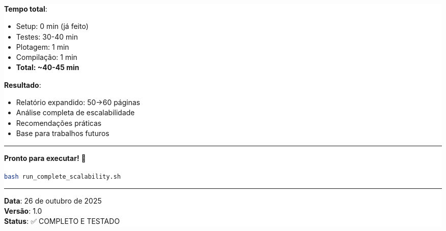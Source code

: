 **Tempo total**:
- Setup: 0 min (já feito)
- Testes: 30-40 min
- Plotagem: 1 min
- Compilação: 1 min
- **Total: ~40-45 min**

**Resultado**:
- Relatório expandido: 50→60 páginas
- Análise completa de escalabilidade
- Recomendações práticas
- Base para trabalhos futuros

---

**Pronto para executar!** 🎉

```bash
bash run_complete_scalability.sh
```

---

**Data**: 26 de outubro de 2025  
**Versão**: 1.0  
**Status**: ✅ COMPLETO E TESTADO

